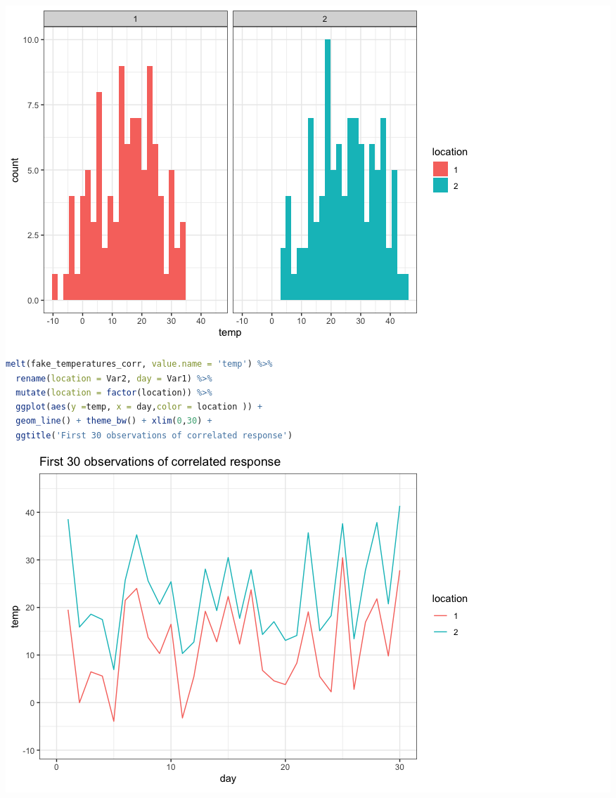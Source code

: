 ![](index_key_files/figure-gfm/unnamed-chunk-4-1.png)

``` r
melt(fake_temperatures_corr, value.name = 'temp') %>% 
  rename(location = Var2, day = Var1) %>%
  mutate(location = factor(location)) %>%
  ggplot(aes(y =temp, x = day,color = location )) + 
  geom_line() + theme_bw() + xlim(0,30) +
  ggtitle('First 30 observations of correlated response')
```

![](index_key_files/figure-gfm/unnamed-chunk-4-2.png)
